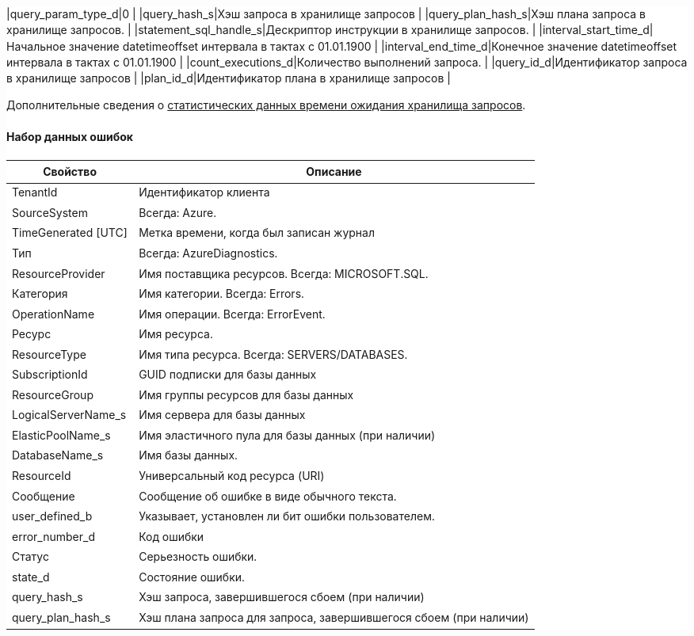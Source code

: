 |query_param_type_d|0 |
|query_hash_s|Хэш запроса в хранилище запросов |
|query_plan_hash_s|Хэш плана запроса в хранилище запросов. |
|statement_sql_handle_s|Дескриптор инструкции в хранилище запросов. |
|interval_start_time_d|Начальное значение datetimeoffset интервала в тактах с 01.01.1900 |
|interval_end_time_d|Конечное значение datetimeoffset интервала в тактах с 01.01.1900 |
|count_executions_d|Количество выполнений запроса. |
|query_id_d|Идентификатор запроса в хранилище запросов |
|plan_id_d|Идентификатор плана в хранилище запросов |

Дополнительные сведения о [статистических данных времени ожидания хранилища запросов](https://docs.microsoft.com/sql/relational-databases/system-catalog-views/sys-query-store-wait-stats-transact-sql).

#### <a name="errors-dataset"></a>Набор данных ошибок

|Свойство|Описание|
|---|---|
|TenantId|Идентификатор клиента |
|SourceSystem|Всегда: Azure. |
|TimeGenerated [UTC]|Метка времени, когда был записан журнал |
|Тип|Всегда: AzureDiagnostics. |
|ResourceProvider|Имя поставщика ресурсов. Всегда: MICROSOFT.SQL. |
|Категория|Имя категории. Всегда: Errors. |
|OperationName|Имя операции. Всегда: ErrorEvent. |
|Ресурс|Имя ресурса. |
|ResourceType|Имя типа ресурса. Всегда: SERVERS/DATABASES. |
|SubscriptionId|GUID подписки для базы данных |
|ResourceGroup|Имя группы ресурсов для базы данных |
|LogicalServerName_s|Имя сервера для базы данных |
|ElasticPoolName_s|Имя эластичного пула для базы данных (при наличии) |
|DatabaseName_s|Имя базы данных. |
|ResourceId|Универсальный код ресурса (URI) |
|Сообщение|Сообщение об ошибке в виде обычного текста. |
|user_defined_b|Указывает, установлен ли бит ошибки пользователем. |
|error_number_d|Код ошибки |
|Статус|Серьезность ошибки. |
|state_d|Состояние ошибки. |
|query_hash_s|Хэш запроса, завершившегося сбоем (при наличии) |
|query_plan_hash_s|Хэш плана запроса для запроса, завершившегося сбоем (при наличии) |

